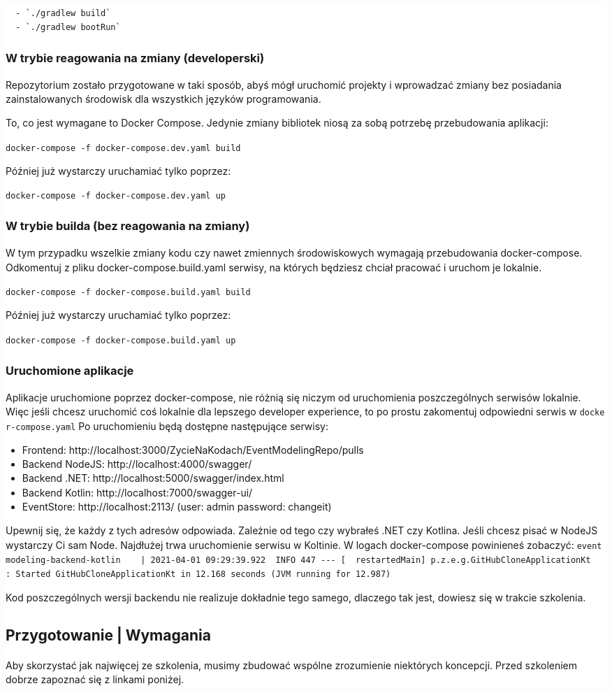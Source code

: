       - `./gradlew build`
      - `./gradlew bootRun`
  

### W trybie reagowania na zmiany (developerski)
Repozytorium zostało przygotowane w taki sposób, 
abyś mógł uruchomić projekty i wprowadzać zmiany bez posiadania zainstalowanych środowisk dla wszystkich języków programowania.

To, co jest wymagane to Docker Compose.
Jedynie zmiany bibliotek niosą za sobą potrzebę przebudowania aplikacji:

`docker-compose -f docker-compose.dev.yaml build`

Później już wystarczy uruchamiać tylko poprzez:

`docker-compose -f docker-compose.dev.yaml up`


### W trybie builda (bez reagowania na zmiany)
W tym przypadku wszelkie zmiany kodu czy nawet zmiennych środowiskowych wymagają przebudowania docker-compose.
Odkomentuj z pliku docker-compose.build.yaml serwisy, na których będziesz chciał pracować i uruchom je lokalnie.

`docker-compose -f docker-compose.build.yaml build`

Później już wystarczy uruchamiać tylko poprzez:

`docker-compose -f docker-compose.build.yaml up`


### Uruchomione aplikacje

Aplikacje uruchomione poprzez docker-compose, nie różnią się niczym od uruchomienia poszczególnych serwisów lokalnie.
Więc jeśli chcesz uruchomić coś lokalnie dla lepszego developer experience, to po prostu zakomentuj odpowiedni serwis w `docker-compose.yaml`
Po uruchomieniu będą dostępne następujące serwisy:

- Frontend:     http://localhost:3000/ZycieNaKodach/EventModelingRepo/pulls
- Backend NodeJS:       http://localhost:4000/swagger/
- Backend .NET:         http://localhost:5000/swagger/index.html
- Backend Kotlin:       http://localhost:7000/swagger-ui/
- EventStore:   http://localhost:2113/  (user: admin   password: changeit)

Upewnij się, że każdy z tych adresów odpowiada. Zależnie od tego czy wybrałeś .NET czy Kotlina. 
Jeśli chcesz pisać w NodeJS wystarczy Ci sam Node.
Najdłużej trwa uruchomienie serwisu w Koltinie. W logach docker-compose powinieneś zobaczyć:
`eventmodeling-backend-kotlin    | 2021-04-01 09:29:39.922  INFO 447 --- [  restartedMain] p.z.e.g.GitHubCloneApplicationKt         : Started GitHubCloneApplicationKt in 12.168 seconds (JVM running for 12.987)`

Kod poszczególnych wersji backendu nie realizuje dokładnie tego samego, dlaczego tak jest, dowiesz się w trakcie szkolenia.

## Przygotowanie | Wymagania
Aby skorzystać jak najwięcej ze szkolenia, musimy zbudować wspólne zrozumienie niektórych koncepcji.
Przed szkoleniem dobrze zapoznać się z linkami poniżej.
